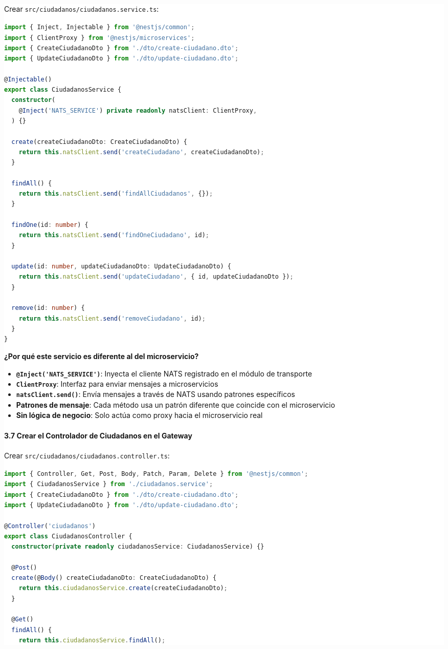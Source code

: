 Crear `src/ciudadanos/ciudadanos.service.ts`:

```typescript
import { Inject, Injectable } from '@nestjs/common';
import { ClientProxy } from '@nestjs/microservices';
import { CreateCiudadanoDto } from './dto/create-ciudadano.dto';
import { UpdateCiudadanoDto } from './dto/update-ciudadano.dto';

@Injectable()
export class CiudadanosService {
  constructor(
    @Inject('NATS_SERVICE') private readonly natsClient: ClientProxy,
  ) {}

  create(createCiudadanoDto: CreateCiudadanoDto) {
    return this.natsClient.send('createCiudadano', createCiudadanoDto);
  }

  findAll() {
    return this.natsClient.send('findAllCiudadanos', {});
  }

  findOne(id: number) {
    return this.natsClient.send('findOneCiudadano', id);
  }

  update(id: number, updateCiudadanoDto: UpdateCiudadanoDto) {
    return this.natsClient.send('updateCiudadano', { id, updateCiudadanoDto });
  }

  remove(id: number) {
    return this.natsClient.send('removeCiudadano', id);
  }
}
```

**¿Por qué este servicio es diferente al del microservicio?**

- **`@Inject('NATS_SERVICE')`**: Inyecta el cliente NATS registrado en el módulo de transporte
- **`ClientProxy`**: Interfaz para enviar mensajes a microservicios
- **`natsClient.send()`**: Envía mensajes a través de NATS usando patrones específicos
- **Patrones de mensaje**: Cada método usa un patrón diferente que coincide con el microservicio
- **Sin lógica de negocio**: Solo actúa como proxy hacia el microservicio real

#### 3.7 Crear el Controlador de Ciudadanos en el Gateway

Crear `src/ciudadanos/ciudadanos.controller.ts`:

```typescript
import { Controller, Get, Post, Body, Patch, Param, Delete } from '@nestjs/common';
import { CiudadanosService } from './ciudadanos.service';
import { CreateCiudadanoDto } from './dto/create-ciudadano.dto';
import { UpdateCiudadanoDto } from './dto/update-ciudadano.dto';

@Controller('ciudadanos')
export class CiudadanosController {
  constructor(private readonly ciudadanosService: CiudadanosService) {}

  @Post()
  create(@Body() createCiudadanoDto: CreateCiudadanoDto) {
    return this.ciudadanosService.create(createCiudadanoDto);
  }

  @Get()
  findAll() {
    return this.ciudadanosService.findAll();
```
